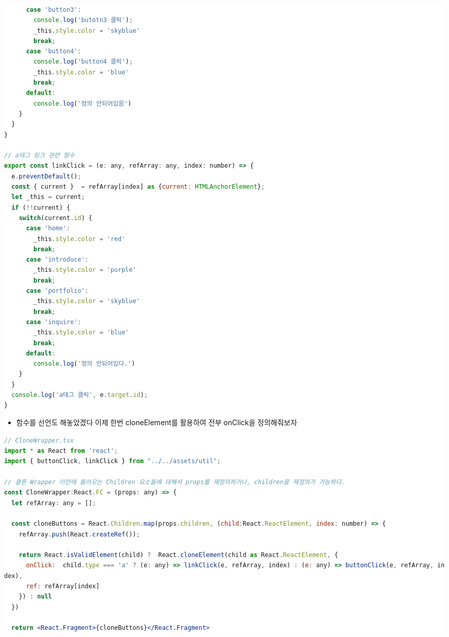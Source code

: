```jsx
      case 'button3':
        console.log('butotn3 클릭');
        _this.style.color = 'skyblue'
        break;
      case 'button4':
        console.log('button4 클릭');
        _this.style.color = 'blue'
        break;
      default:
        console.log('정의 안되어있음')
    }
  }
}

// a태그 링크 관련 함수
export const linkClick = (e: any, refArray: any, index: number) => {
  e.preventDefault();
  const { current }  = refArray[index] as {current: HTMLAnchorElement};
  let _this = current;
  if (!!current) {
    switch(current.id) {
      case 'home':
        _this.style.color = 'red'
        break;
      case 'introduce':
        _this.style.color = 'purple'
        break;
      case 'portfolio':
        _this.style.color = 'skyblue'
        break;
      case 'inquire':
        _this.style.color = 'blue'
        break;
      default:
        console.log('정의 안되어있다.')
    }
  }
  console.log('a태그 클릭', e.target.id);
}
```

- 함수를 선언도 해놓았겠다 이제 한번 cloneElement를 활용하여 전부 onClick을 정의해줘보자

```jsx
// CloneWrapper.tsx
import * as React from 'react';
import { buttonClick, linkClick } from "../../assets/util";

// 클론 Wrapper 이안에 들어오는 Children 요소들에 대해서 props를 재정의하거나, children을 재정의가 가능하다.
const CloneWrapper:React.FC = (props: any) => {
  let refArray: any = [];

  const cloneButtons = React.Children.map(props.children, (child:React.ReactElement, index: number) => {
    refArray.push(React.createRef());

    return React.isValidElement(child) ?  React.cloneElement(child as React.ReactElement, {
      onClick:  child.type === 'a' ? (e: any) => linkClick(e, refArray, index) : (e: any) => buttonClick(e, refArray, index),
      ref: refArray[index]
    }) : null
  })

  return <React.Fragment>{cloneButtons}</React.Fragment>
```